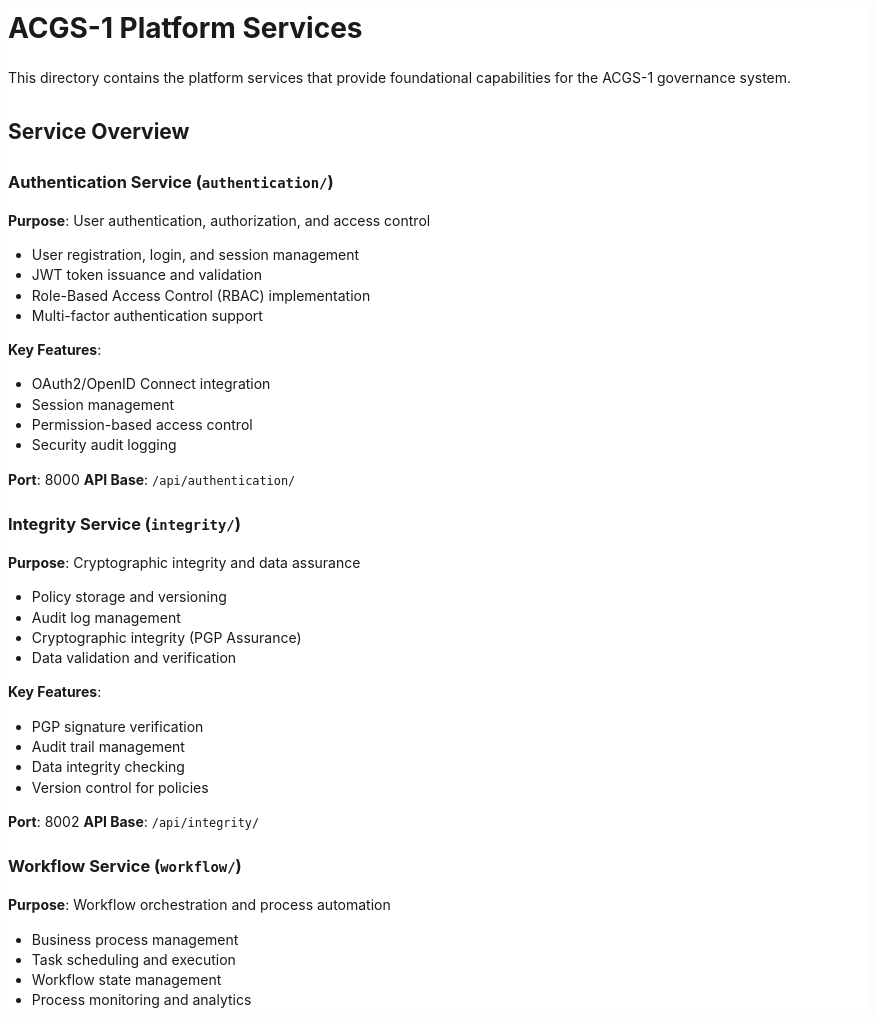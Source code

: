 # ACGS-1 Platform Services

This directory contains the platform services that provide foundational capabilities for the ACGS-1 governance system.

## Service Overview

### Authentication Service (`authentication/`)

**Purpose**: User authentication, authorization, and access control

- User registration, login, and session management
- JWT token issuance and validation
- Role-Based Access Control (RBAC) implementation
- Multi-factor authentication support

**Key Features**:

- OAuth2/OpenID Connect integration
- Session management
- Permission-based access control
- Security audit logging

**Port**: 8000
**API Base**: `/api/authentication/`

### Integrity Service (`integrity/`)

**Purpose**: Cryptographic integrity and data assurance

- Policy storage and versioning
- Audit log management
- Cryptographic integrity (PGP Assurance)
- Data validation and verification

**Key Features**:

- PGP signature verification
- Audit trail management
- Data integrity checking
- Version control for policies

**Port**: 8002
**API Base**: `/api/integrity/`

### Workflow Service (`workflow/`)

**Purpose**: Workflow orchestration and process automation

- Business process management
- Task scheduling and execution
- Workflow state management
- Process monitoring and analytics
